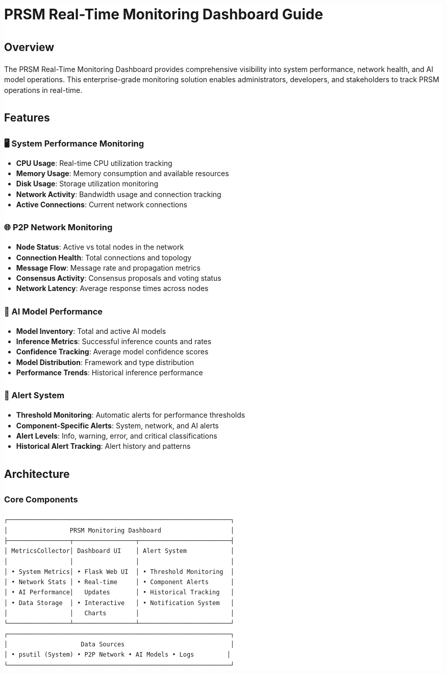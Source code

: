 # PRSM Real-Time Monitoring Dashboard Guide

## Overview

The PRSM Real-Time Monitoring Dashboard provides comprehensive visibility into system performance, network health, and AI model operations. This enterprise-grade monitoring solution enables administrators, developers, and stakeholders to track PRSM operations in real-time.

## Features

### 🖥️ System Performance Monitoring
- **CPU Usage**: Real-time CPU utilization tracking
- **Memory Usage**: Memory consumption and available resources
- **Disk Usage**: Storage utilization monitoring
- **Network Activity**: Bandwidth usage and connection tracking
- **Active Connections**: Current network connections

### 🌐 P2P Network Monitoring
- **Node Status**: Active vs total nodes in the network
- **Connection Health**: Total connections and topology
- **Message Flow**: Message rate and propagation metrics
- **Consensus Activity**: Consensus proposals and voting status
- **Network Latency**: Average response times across nodes

### 🤖 AI Model Performance
- **Model Inventory**: Total and active AI models
- **Inference Metrics**: Successful inference counts and rates
- **Confidence Tracking**: Average model confidence scores
- **Model Distribution**: Framework and type distribution
- **Performance Trends**: Historical inference performance

### 🚨 Alert System
- **Threshold Monitoring**: Automatic alerts for performance thresholds
- **Component-Specific Alerts**: System, network, and AI alerts
- **Alert Levels**: Info, warning, error, and critical classifications
- **Historical Alert Tracking**: Alert history and patterns

## Architecture

### Core Components

```
┌─────────────────────────────────────────────────────────────┐
│                 PRSM Monitoring Dashboard                   │
├─────────────────┬─────────────────┬─────────────────────────┤
│ MetricsCollector│ Dashboard UI    │ Alert System            │
│                 │                 │                         │
│ • System Metrics│ • Flask Web UI  │ • Threshold Monitoring  │
│ • Network Stats │ • Real-time     │ • Component Alerts      │
│ • AI Performance│   Updates       │ • Historical Tracking   │
│ • Data Storage  │ • Interactive   │ • Notification System   │
│                 │   Charts        │                         │
└─────────────────┴─────────────────┴─────────────────────────┘
┌─────────────────────────────────────────────────────────────┐
│                    Data Sources                             │
│ • psutil (System) • P2P Network • AI Models • Logs         │
└─────────────────────────────────────────────────────────────┘
```
